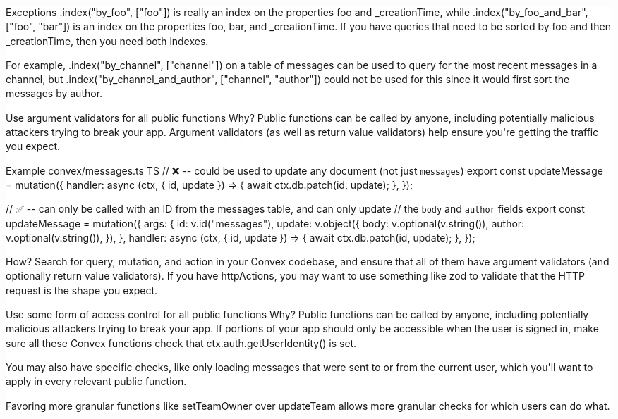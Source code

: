 Exceptions
.index("by_foo", ["foo"]) is really an index on the properties foo and _creationTime, while .index("by_foo_and_bar", ["foo", "bar"]) is an index on the properties foo, bar, and _creationTime. If you have queries that need to be sorted by foo and then _creationTime, then you need both indexes.

For example, .index("by_channel", ["channel"]) on a table of messages can be used to query for the most recent messages in a channel, but .index("by_channel_and_author", ["channel", "author"]) could not be used for this since it would first sort the messages by author.

Use argument validators for all public functions
Why?
Public functions can be called by anyone, including potentially malicious attackers trying to break your app. Argument validators (as well as return value validators) help ensure you're getting the traffic you expect.

Example
convex/messages.ts
TS
// ❌ -- could be used to update any document (not just `messages`)
export const updateMessage = mutation({
  handler: async (ctx, { id, update }) => {
    await ctx.db.patch(id, update);
  },
});

// ✅ -- can only be called with an ID from the messages table, and can only update
// the `body` and `author` fields
export const updateMessage = mutation({
  args: {
    id: v.id("messages"),
    update: v.object({
      body: v.optional(v.string()),
      author: v.optional(v.string()),
    }),
  },
  handler: async (ctx, { id, update }) => {
    await ctx.db.patch(id, update);
  },
});

How?
Search for query, mutation, and action in your Convex codebase, and ensure that all of them have argument validators (and optionally return value validators). If you have httpActions, you may want to use something like zod to validate that the HTTP request is the shape you expect.

Use some form of access control for all public functions
Why?
Public functions can be called by anyone, including potentially malicious attackers trying to break your app. If portions of your app should only be accessible when the user is signed in, make sure all these Convex functions check that ctx.auth.getUserIdentity() is set.

You may also have specific checks, like only loading messages that were sent to or from the current user, which you'll want to apply in every relevant public function.

Favoring more granular functions like setTeamOwner over updateTeam allows more granular checks for which users can do what.
